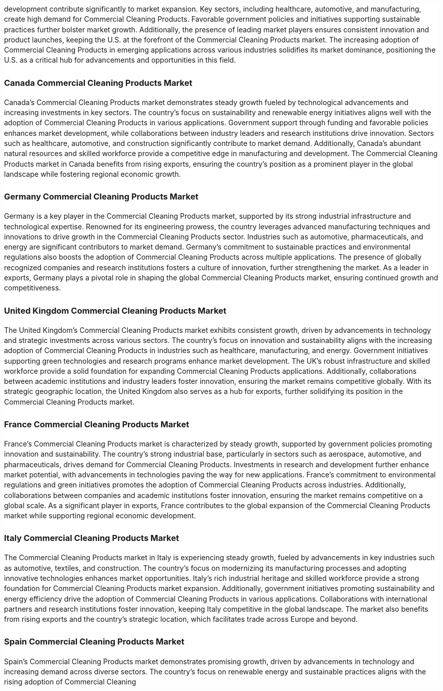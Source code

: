 development contribute significantly to market expansion. Key sectors, including healthcare, automotive, and manufacturing, create high demand for Commercial Cleaning Products. Favorable government policies and initiatives supporting sustainable practices further bolster market growth. Additionally, the presence of leading market players ensures consistent innovation and product launches, keeping the U.S. at the forefront of the Commercial Cleaning Products market. The increasing adoption of Commercial Cleaning Products in emerging applications across various industries solidifies its market dominance, positioning the U.S. as a critical hub for advancements and opportunities in this field.</p><h3>Canada Commercial Cleaning Products Market</h3><p>Canada&rsquo;s Commercial Cleaning Products market demonstrates steady growth fueled by technological advancements and increasing investments in key sectors. The country&rsquo;s focus on sustainability and renewable energy initiatives aligns well with the adoption of Commercial Cleaning Products in various applications. Government support through funding and favorable policies enhances market development, while collaborations between industry leaders and research institutions drive innovation. Sectors such as healthcare, automotive, and construction significantly contribute to market demand. Additionally, Canada&rsquo;s abundant natural resources and skilled workforce provide a competitive edge in manufacturing and development. The Commercial Cleaning Products market in Canada benefits from rising exports, ensuring the country&rsquo;s position as a prominent player in the global landscape while fostering regional economic growth.</p><h3>Germany Commercial Cleaning Products Market</h3><p>Germany is a key player in the Commercial Cleaning Products market, supported by its strong industrial infrastructure and technological expertise. Renowned for its engineering prowess, the country leverages advanced manufacturing techniques and innovations to drive growth in the Commercial Cleaning Products sector. Industries such as automotive, pharmaceuticals, and energy are significant contributors to market demand. Germany&rsquo;s commitment to sustainable practices and environmental regulations also boosts the adoption of Commercial Cleaning Products across multiple applications. The presence of globally recognized companies and research institutions fosters a culture of innovation, further strengthening the market. As a leader in exports, Germany plays a pivotal role in shaping the global Commercial Cleaning Products market, ensuring continued growth and competitiveness.</p><h3>United Kingdom Commercial Cleaning Products Market</h3><p>The United Kingdom&rsquo;s Commercial Cleaning Products market exhibits consistent growth, driven by advancements in technology and strategic investments across various sectors. The country&rsquo;s focus on innovation and sustainability aligns with the increasing adoption of Commercial Cleaning Products in industries such as healthcare, manufacturing, and energy. Government initiatives supporting green technologies and research programs enhance market development. The UK&rsquo;s robust infrastructure and skilled workforce provide a solid foundation for expanding Commercial Cleaning Products applications. Additionally, collaborations between academic institutions and industry leaders foster innovation, ensuring the market remains competitive globally. With its strategic geographic location, the United Kingdom also serves as a hub for exports, further solidifying its position in the Commercial Cleaning Products market.</p><h3>France Commercial Cleaning Products Market</h3><p>France&rsquo;s Commercial Cleaning Products market is characterized by steady growth, supported by government policies promoting innovation and sustainability. The country&rsquo;s strong industrial base, particularly in sectors such as aerospace, automotive, and pharmaceuticals, drives demand for Commercial Cleaning Products. Investments in research and development further enhance market potential, with advancements in technologies paving the way for new applications. France&rsquo;s commitment to environmental regulations and green initiatives promotes the adoption of Commercial Cleaning Products across industries. Additionally, collaborations between companies and academic institutions foster innovation, ensuring the market remains competitive on a global scale. As a significant player in exports, France contributes to the global expansion of the Commercial Cleaning Products market while supporting regional economic development.</p><h3>Italy Commercial Cleaning Products Market</h3><p>The Commercial Cleaning Products market in Italy is experiencing steady growth, fueled by advancements in key industries such as automotive, textiles, and construction. The country&rsquo;s focus on modernizing its manufacturing processes and adopting innovative technologies enhances market opportunities. Italy&rsquo;s rich industrial heritage and skilled workforce provide a strong foundation for Commercial Cleaning Products market expansion. Additionally, government initiatives promoting sustainability and energy efficiency drive the adoption of Commercial Cleaning Products in various applications. Collaborations with international partners and research institutions foster innovation, keeping Italy competitive in the global landscape. The market also benefits from rising exports and the country&rsquo;s strategic location, which facilitates trade across Europe and beyond.</p><h3>Spain Commercial Cleaning Products Market</h3><p>Spain&rsquo;s Commercial Cleaning Products market demonstrates promising growth, driven by advancements in technology and increasing demand across diverse sectors. The country&rsquo;s focus on renewable energy and sustainable practices aligns with the rising adoption of Commercial Cleaning